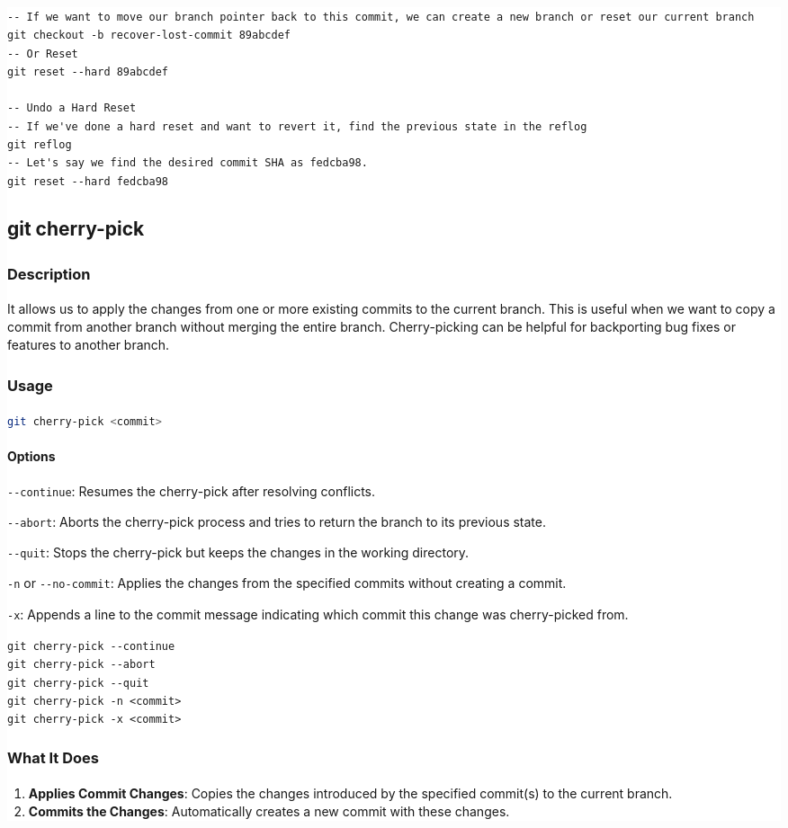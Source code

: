 ```
-- If we want to move our branch pointer back to this commit, we can create a new branch or reset our current branch
git checkout -b recover-lost-commit 89abcdef
-- Or Reset
git reset --hard 89abcdef

-- Undo a Hard Reset
-- If we've done a hard reset and want to revert it, find the previous state in the reflog
git reflog
-- Let's say we find the desired commit SHA as fedcba98.
git reset --hard fedcba98
```



## git cherry-pick

### Description

It allows us to apply the changes from one or more existing commits to the current branch. This is useful when we want to copy a commit from another branch without merging the entire branch. Cherry-picking can be helpful for backporting bug fixes or features to another branch.

### Usage

```sh
git cherry-pick <commit>
```

#### Options

`--continue`: Resumes the cherry-pick after resolving conflicts.

`--abort`: Aborts the cherry-pick process and tries to return the branch to its previous state.

`--quit`: Stops the cherry-pick but keeps the changes in the working directory.

`-n` or `--no-commit`: Applies the changes from the specified commits without creating a commit.

`-x`: Appends a line to the commit message indicating which commit this change was cherry-picked from.

```
git cherry-pick --continue
git cherry-pick --abort
git cherry-pick --quit
git cherry-pick -n <commit>
git cherry-pick -x <commit>
```

### What It Does

1. **Applies Commit Changes**: Copies the changes introduced by the specified commit(s) to the current branch.
2. **Commits the Changes**: Automatically creates a new commit with these changes.
